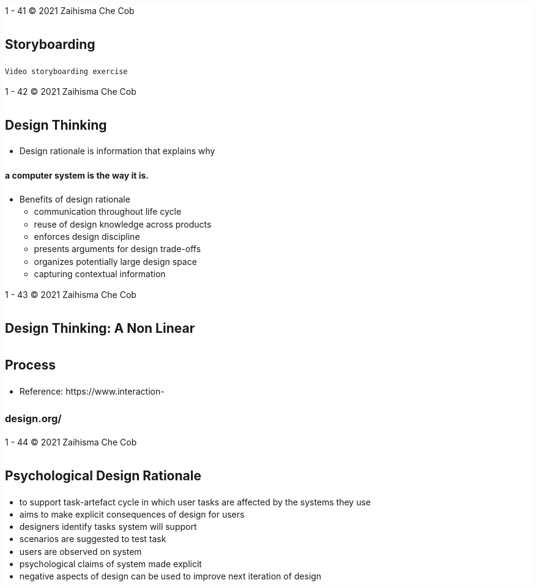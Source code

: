 
1 - 41
© 2021 Zaihisma Che Cob

## Storyboarding

```
Video storyboarding exercise
```

1 - 42
© 2021 Zaihisma Che Cob

## Design Thinking

- Design rationale is information that explains why

#### a computer system is the way it is.

- Benefits of design rationale
    - communication throughout life cycle
    - reuse of design knowledge across products
    - enforces design discipline
    - presents arguments for design trade-offs
    - organizes potentially large design space
    - capturing contextual information


1 - 43
© 2021 Zaihisma Che Cob

## Design Thinking: A Non Linear

## Process

- Reference: https://www.interaction-

### design.org/


1 - 44
© 2021 Zaihisma Che Cob

## Psychological Design Rationale

- to support task-artefact cycle in which user tasks are
    affected by the systems they use
- aims to make explicit consequences of design for users
- designers identify tasks system will support
- scenarios are suggested to test task
- users are observed on system
- psychological claims of system made explicit
- negative aspects of design can be used to improve next
    iteration of design
